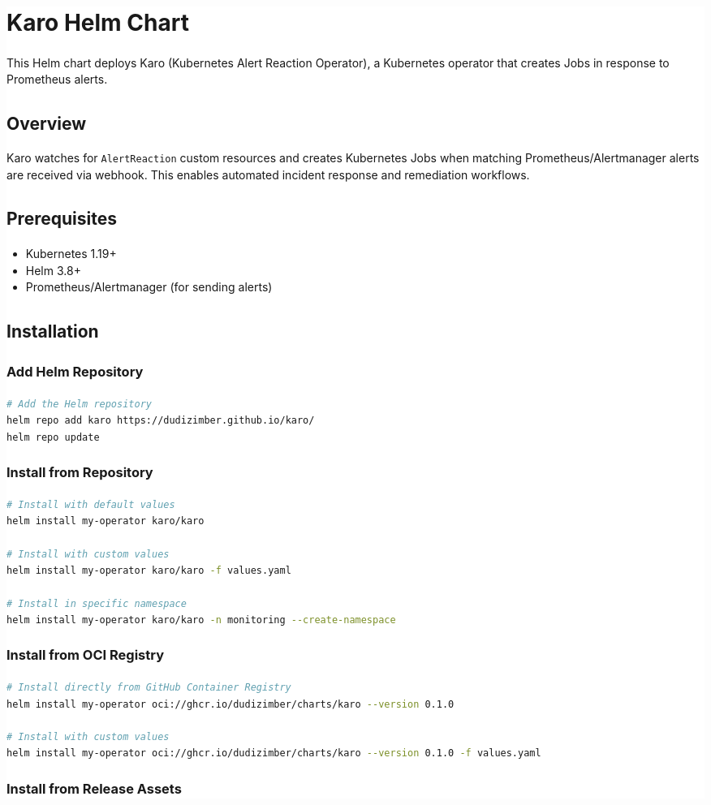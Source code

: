 # Karo Helm Chart

This Helm chart deploys Karo (Kubernetes Alert Reaction Operator), a Kubernetes operator that creates Jobs in response to Prometheus alerts.

## Overview

Karo watches for `AlertReaction` custom resources and creates Kubernetes Jobs when matching Prometheus/Alertmanager alerts are received via webhook. This enables automated incident response and remediation workflows.

## Prerequisites

- Kubernetes 1.19+
- Helm 3.8+
- Prometheus/Alertmanager (for sending alerts)

## Installation

### Add Helm Repository

```bash
# Add the Helm repository
helm repo add karo https://dudizimber.github.io/karo/
helm repo update
```

### Install from Repository

```bash
# Install with default values
helm install my-operator karo/karo

# Install with custom values
helm install my-operator karo/karo -f values.yaml

# Install in specific namespace
helm install my-operator karo/karo -n monitoring --create-namespace
```

### Install from OCI Registry

```bash
# Install directly from GitHub Container Registry
helm install my-operator oci://ghcr.io/dudizimber/charts/karo --version 0.1.0

# Install with custom values
helm install my-operator oci://ghcr.io/dudizimber/charts/karo --version 0.1.0 -f values.yaml
```

### Install from Release Assets
